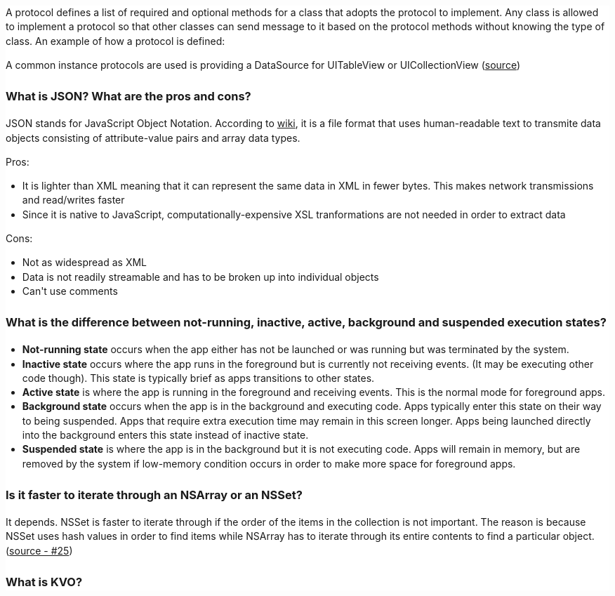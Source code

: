 A protocol defines a list of required and optional methods for a class that adopts the protocol to implement. Any class is allowed to implement a protocol so that other classes can send message to it based on the protocol methods without knowing the type of class. An example of how a protocol is defined:

A common instance protocols are used is providing a DataSource for UITableView or UICollectionView ([source](https://www.codementor.io/mattgoldspink/ios-interview-tips-questions-answers-objective-c-du1088nfb))

### What is JSON? What are the pros and cons?

JSON stands for JavaScript Object Notation. According to [wiki](https://en.wikipedia.org/wiki/JSON), it is a file format that uses human-readable text to transmite data objects consisting of attribute-value pairs and array data types. 

Pros:

- It is lighter than XML meaning that it can represent the same data in XML in fewer bytes. This makes network transmissions and read/writes faster
- Since it is native to JavaScript, computationally-expensive XSL tranformations are not needed in order to extract data

Cons:

- Not as widespread as XML
- Data is not readily streamable and has to be broken up into individual objects
- Can't use comments

### What is the difference between not-running, inactive, active, background and suspended execution states?

- **Not-running state** occurs when the app either has not be launched or was running but was terminated by the system.
- **Inactive state** occurs where the app runs in the foreground but is currently not receiving events. (It may be executing other code though). This state is typically brief as apps transitions to other states.
- **Active state** is where the app is running in the foreground and receiving events. This is the normal mode for foreground apps.
- **Background state** occurs when the app is in the background and executing code. Apps typically enter this state on their way to being suspended. Apps that require extra execution time may remain in this screen longer. Apps being launched directly into the background enters this state instead of inactive state.
- **Suspended state** is where the app is in the background but it is not executing code. Apps will remain in memory, but are removed by the system if low-memory condition occurs in order to make more space for foreground apps.

### Is it faster to iterate through an NSArray or an NSSet?

It depends. NSSet is faster to iterate through if the order of the items in the collection is not important. The reason is because NSSet uses hash values in order to find items while NSArray has to iterate through its entire contents to find a particular object. ([source - #25](https://medium.com/cocoaacademymag/25-ios-interview-questions-and-answers-for-junior-developers-19bfe6e99b0))

### What is KVO?
